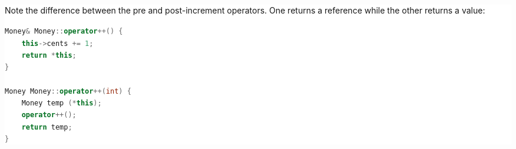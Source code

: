 Note the difference between the pre and post-increment operators. One returns a reference while the other returns a value:  
```c++
Money& Money::operator++() {
    this->cents += 1;
    return *this;
}

Money Money::operator++(int) {
    Money temp (*this);
    operator++();
    return temp;
}
```
